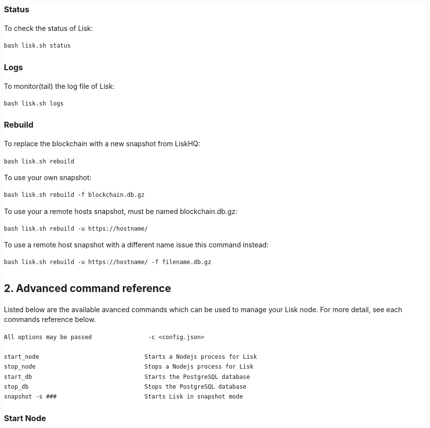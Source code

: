 ### Status

To check the status of Lisk:

```text
bash lisk.sh status
```

### Logs
To monitor(tail) the log file of Lisk:

```text
bash lisk.sh logs
```

### Rebuild

To replace the blockchain with a new snapshot from LiskHQ:

```text
bash lisk.sh rebuild
```

To use your own snapshot:

```text
bash lisk.sh rebuild -f blockchain.db.gz
```

To use your a remote hosts snapshot, must be named blockchain.db.gz:

```text
bash lisk.sh rebuild -u https://hostname/
```

To use a remote host snapshot with a different name issue this command instead:

```text
bash lisk.sh rebuild -u https://hostname/ -f filename.db.gz
```

## 2. Advanced command reference

Listed below are the available avanced commands which can be used to manage your Lisk node. For more detail, see each commands reference below.

```
All options may be passed                -c <config.json>

start_node                              Starts a Nodejs process for Lisk
stop_node                               Stops a Nodejs process for Lisk
start_db                                Starts the PostgreSQL database
stop_db                                 Stops the PostgreSQL database
snapshot -s ###                         Starts Lisk in snapshot mode
```

### Start Node
